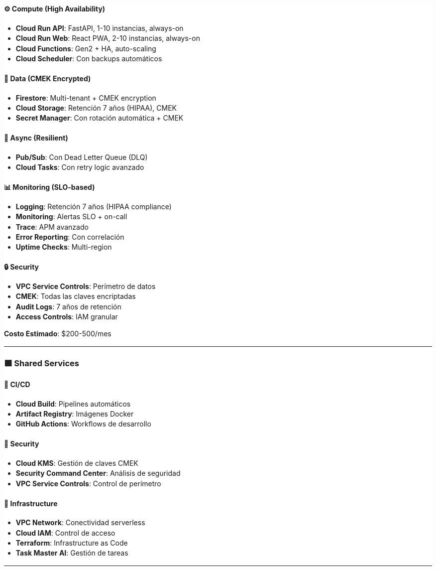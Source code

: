 #### ⚙️ Compute (High Availability)

- **Cloud Run API**: FastAPI, 1-10 instancias, always-on
- **Cloud Run Web**: React PWA, 2-10 instancias, always-on
- **Cloud Functions**: Gen2 + HA, auto-scaling
- **Cloud Scheduler**: Con backups automáticos

#### 💾 Data (CMEK Encrypted)

- **Firestore**: Multi-tenant + CMEK encryption
- **Cloud Storage**: Retención 7 años (HIPAA), CMEK
- **Secret Manager**: Con rotación automática + CMEK

#### 🔄 Async (Resilient)

- **Pub/Sub**: Con Dead Letter Queue (DLQ)
- **Cloud Tasks**: Con retry logic avanzado

#### 📊 Monitoring (SLO-based)

- **Logging**: Retención 7 años (HIPAA compliance)
- **Monitoring**: Alertas SLO + on-call
- **Trace**: APM avanzado
- **Error Reporting**: Con correlación
- **Uptime Checks**: Multi-region

#### 🔒 Security

- **VPC Service Controls**: Perímetro de datos
- **CMEK**: Todas las claves encriptadas
- **Audit Logs**: 7 años de retención
- **Access Controls**: IAM granular

**Costo Estimado**: $200-500/mes

---

### 🟪 Shared Services

#### 🚀 CI/CD

- **Cloud Build**: Pipelines automáticos
- **Artifact Registry**: Imágenes Docker
- **GitHub Actions**: Workflows de desarrollo

#### 🔐 Security

- **Cloud KMS**: Gestión de claves CMEK
- **Security Command Center**: Análisis de seguridad
- **VPC Service Controls**: Control de perímetro

#### 📡 Infrastructure

- **VPC Network**: Conectividad serverless
- **Cloud IAM**: Control de acceso
- **Terraform**: Infrastructure as Code
- **Task Master AI**: Gestión de tareas

---
